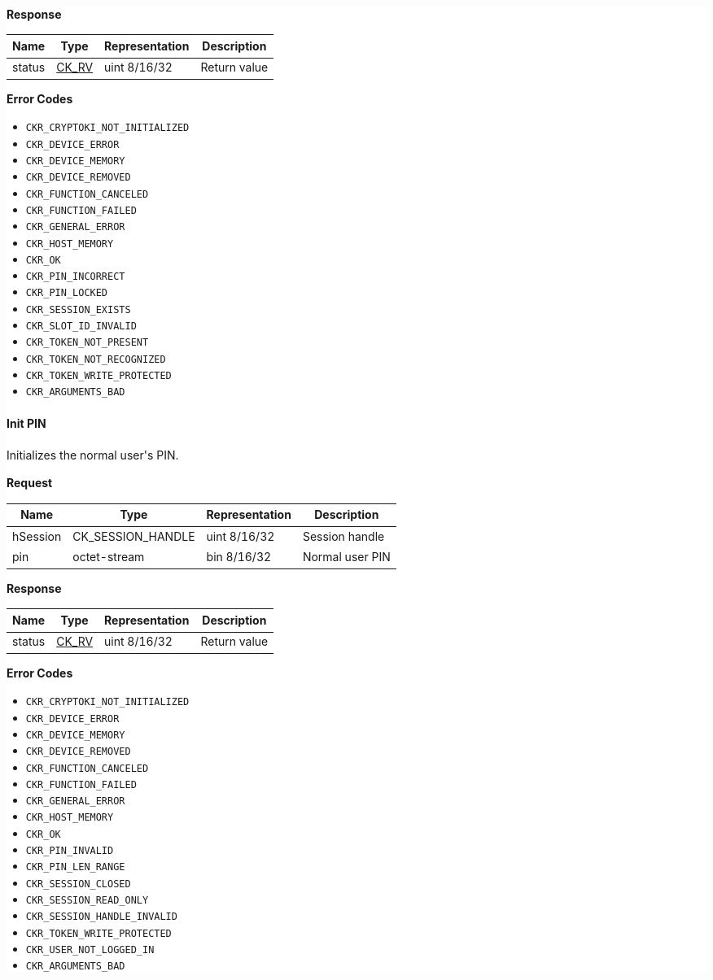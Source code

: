 **Response**

| Name         | Type                   | Representation | Description  |
|--------------|------------------------|----------------|--------------|
| status       | [CK_RV](#return-value) | uint 8/16/32   | Return value |

**Error Codes**

- `CKR_CRYPTOKI_NOT_INITIALIZED`
- `CKR_DEVICE_ERROR`
- `CKR_DEVICE_MEMORY`
- `CKR_DEVICE_REMOVED`
- `CKR_FUNCTION_CANCELED`
- `CKR_FUNCTION_FAILED`
- `CKR_GENERAL_ERROR`
- `CKR_HOST_MEMORY`
- `CKR_OK`
- `CKR_PIN_INCORRECT`
- `CKR_PIN_LOCKED`
- `CKR_SESSION_EXISTS`
- `CKR_SLOT_ID_INVALID`
- `CKR_TOKEN_NOT_PRESENT`
- `CKR_TOKEN_NOT_RECOGNIZED`
- `CKR_TOKEN_WRITE_PROTECTED`
- `CKR_ARGUMENTS_BAD`

#### Init PIN

Initializes the normal user's PIN.

**Request**

| Name     | Type              | Representation | Description     |
|----------|-------------------|----------------|-----------------|
| hSession | CK_SESSION_HANDLE | uint 8/16/32   | Session handle  |
| pin      | octet-stream      | bin 8/16/32    | Normal user PIN |

**Response**

| Name         | Type                   | Representation | Description  |
|--------------|------------------------|----------------|--------------|
| status       | [CK_RV](#return-value) | uint 8/16/32   | Return value |

**Error Codes**

- `CKR_CRYPTOKI_NOT_INITIALIZED`
- `CKR_DEVICE_ERROR`
- `CKR_DEVICE_MEMORY`
- `CKR_DEVICE_REMOVED`
- `CKR_FUNCTION_CANCELED`
- `CKR_FUNCTION_FAILED`
- `CKR_GENERAL_ERROR`
- `CKR_HOST_MEMORY`
- `CKR_OK`
- `CKR_PIN_INVALID`
- `CKR_PIN_LEN_RANGE`
- `CKR_SESSION_CLOSED`
- `CKR_SESSION_READ_ONLY`
- `CKR_SESSION_HANDLE_INVALID`
- `CKR_TOKEN_WRITE_PROTECTED`
- `CKR_USER_NOT_LOGGED_IN`
- `CKR_ARGUMENTS_BAD`
